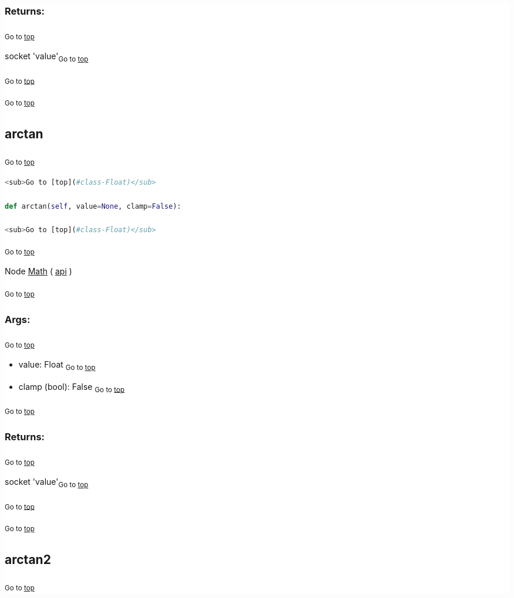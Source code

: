 ### Returns:

<sub>Go to [top](#class-Float)</sub>

  socket 'value'<sub>Go to [top](#class-Float)</sub>


<sub>Go to [top](#class-Float)</sub>


<sub>Go to [top](#class-Float)</sub>

## arctan

<sub>Go to [top](#class-Float)</sub>

```python
<sub>Go to [top](#class-Float)</sub>

def arctan(self, value=None, clamp=False):

<sub>Go to [top](#class-Float)</sub>

```
<sub>Go to [top](#class-Float)</sub>

Node [Math](https://docs.blender.org/manual/en/latest/modeling/geometry_nodes/utilities/math.html) ( [api](https://docs.blender.org/api/current/bpy.types.ShaderNodeMath.html) )

<sub>Go to [top](#class-Float)</sub>

### Args:
<sub>Go to [top](#class-Float)</sub>

- value: Float
<sub>Go to [top](#class-Float)</sub>

- clamp (bool): False
<sub>Go to [top](#class-Float)</sub>


<sub>Go to [top](#class-Float)</sub>

### Returns:

<sub>Go to [top](#class-Float)</sub>

  socket 'value'<sub>Go to [top](#class-Float)</sub>


<sub>Go to [top](#class-Float)</sub>


<sub>Go to [top](#class-Float)</sub>

## arctan2

<sub>Go to [top](#class-Float)</sub>
